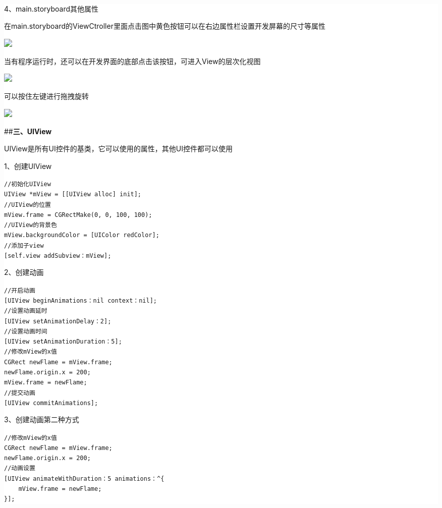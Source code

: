 4、main.storyboard其他属性

在main.storyboard的ViewCtroller里面点击图中黄色按钮可以在右边属性栏设置开发屏幕的尺寸等属性

![](http://img.blog.csdn.net/20170224122239306?watermark/2/text/aHR0cDovL2Jsb2cuY3Nkbi5uZXQvcXFfMzAzNzk2ODk=/font/5a6L5L2T/fontsize/400/fill/I0JBQkFCMA==/dissolve/70/gravity/SouthEast)

当有程序运行时，还可以在开发界面的底部点击该按钮，可进入View的层次化视图

![](http://img.blog.csdn.net/20170224130115961?watermark/2/text/aHR0cDovL2Jsb2cuY3Nkbi5uZXQvcXFfMzAzNzk2ODk=/font/5a6L5L2T/fontsize/400/fill/I0JBQkFCMA==/dissolve/70/gravity/SouthEast)

可以按住左键进行拖拽旋转

![](http://img.blog.csdn.net/20170224130138433?watermark/2/text/aHR0cDovL2Jsb2cuY3Nkbi5uZXQvcXFfMzAzNzk2ODk=/font/5a6L5L2T/fontsize/400/fill/I0JBQkFCMA==/dissolve/70/gravity/SouthEast)

##**三、UIView**

UIView是所有UI控件的基类，它可以使用的属性，其他UI控件都可以使用

1、创建UIView

```
//初始化UIView
UIView *mView = [[UIView alloc] init];
//UIView的位置
mView.frame = CGRectMake(0, 0, 100, 100);
//UIView的背景色
mView.backgroundColor = [UIColor redColor];
//添加子view
[self.view addSubview：mView];
```

2、创建动画

```
//开启动画
[UIView beginAnimations：nil context：nil];
//设置动画延时
[UIView setAnimationDelay：2];
//设置动画时间
[UIView setAnimationDuration：5];
//修改mView的x值
CGRect newFlame = mView.frame;
newFlame.origin.x = 200;
mView.frame = newFlame;
//提交动画
[UIView commitAnimations];
```

3、创建动画第二种方式

```
//修改mView的x值
CGRect newFlame = mView.frame;
newFlame.origin.x = 200;
//动画设置
[UIView animateWithDuration：5 animations：^{
	mView.frame = newFlame;
}];
```
